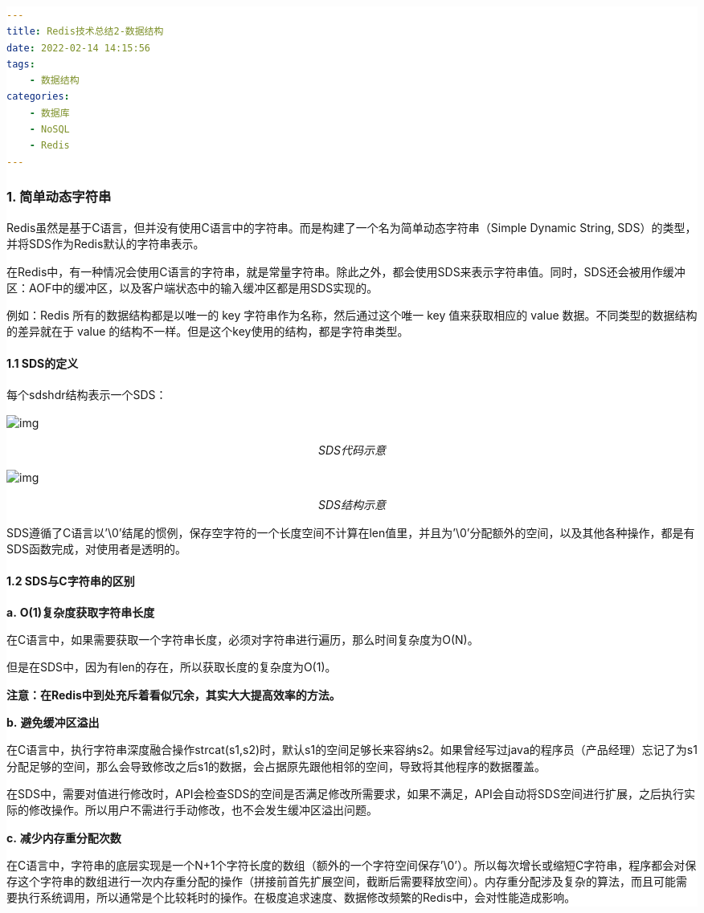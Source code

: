 ```yaml
---
title: Redis技术总结2-数据结构
date: 2022-02-14 14:15:56
tags:
    - 数据结构
categories:
    - 数据库
    - NoSQL
    - Redis
---
```


### 1.  简单动态字符串

Redis虽然是基于C语言，但并没有使用C语言中的字符串。而是构建了一个名为简单动态字符串（Simple Dynamic String, SDS）的类型，并将SDS作为Redis默认的字符串表示。

在Redis中，有一种情况会使用C语言的字符串，就是常量字符串。除此之外，都会使用SDS来表示字符串值。同时，SDS还会被用作缓冲区：AOF中的缓冲区，以及客户端状态中的输入缓冲区都是用SDS实现的。

例如：Redis 所有的数据结构都是以唯一的 key 字符串作为名称，然后通过这个唯一 key 值来获取相应的 value 数据。不同类型的数据结构的差异就在于 value 的结构不一样。但是这个key使用的结构，都是字符串类型。

 

#### 1.1  SDS的定义

每个sdshdr结构表示一个SDS：

![img](1.png)<center>*SDS代码示意*</center>


![img](2.png)<center>*SDS结构示意*</center>


SDS遵循了C语言以’\0’结尾的惯例，保存空字符的一个长度空间不计算在len值里，并且为’\0’分配额外的空间，以及其他各种操作，都是有SDS函数完成，对使用者是透明的。


#### 1.2  SDS与C字符串的区别

**a.**   **O(1)复杂度获取字符串长度**

在C语言中，如果需要获取一个字符串长度，必须对字符串进行遍历，那么时间复杂度为O(N)。

但是在SDS中，因为有len的存在，所以获取长度的复杂度为O(1)。

**注意：在Redis中到处充斥着看似冗余，其实大大提高效率的方法。**

**b.**   **避免缓冲区溢出**

在C语言中，执行字符串深度融合操作strcat(s1,s2)时，默认s1的空间足够长来容纳s2。如果曾经写过java的程序员（产品经理）忘记了为s1分配足够的空间，那么会导致修改之后s1的数据，会占据原先跟他相邻的空间，导致将其他程序的数据覆盖。

在SDS中，需要对值进行修改时，API会检查SDS的空间是否满足修改所需要求，如果不满足，API会自动将SDS空间进行扩展，之后执行实际的修改操作。所以用户不需进行手动修改，也不会发生缓冲区溢出问题。

**c.**   **减少内存重分配次数**

在C语言中，字符串的底层实现是一个N+1个字符长度的数组（额外的一个字符空间保存’\0’）。所以每次增长或缩短C字符串，程序都会对保存这个字符串的数组进行一次内存重分配的操作（拼接前首先扩展空间，截断后需要释放空间）。内存重分配涉及复杂的算法，而且可能需要执行系统调用，所以通常是个比较耗时的操作。在极度追求速度、数据修改频繁的Redis中，会对性能造成影响。
